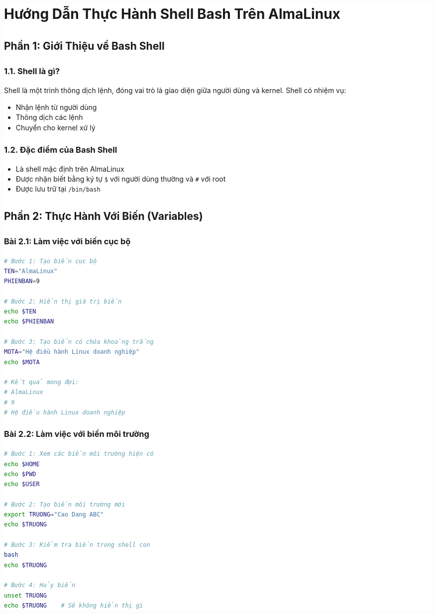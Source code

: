 # Hướng Dẫn Thực Hành Shell Bash Trên AlmaLinux

## Phần 1: Giới Thiệu về Bash Shell

### 1.1. Shell là gì?
Shell là một trình thông dịch lệnh, đóng vai trò là giao diện giữa người dùng và kernel. Shell có nhiệm vụ:
- Nhận lệnh từ người dùng
- Thông dịch các lệnh
- Chuyển cho kernel xử lý

### 1.2. Đặc điểm của Bash Shell
- Là shell mặc định trên AlmaLinux
- Được nhận biết bằng ký tự `$` với người dùng thường và `#` với root
- Được lưu trữ tại `/bin/bash`

## Phần 2: Thực Hành Với Biến (Variables)

### Bài 2.1: Làm việc với biến cục bộ
```bash
# Bước 1: Tạo biến cục bộ
TEN="AlmaLinux"
PHIENBAN=9

# Bước 2: Hiển thị giá trị biến
echo $TEN
echo $PHIENBAN

# Bước 3: Tạo biến có chứa khoảng trắng
MOTA="Hệ điều hành Linux doanh nghiệp"
echo $MOTA

# Kết quả mong đợi:
# AlmaLinux
# 9
# Hệ điều hành Linux doanh nghiệp
```

### Bài 2.2: Làm việc với biến môi trường
```bash
# Bước 1: Xem các biến môi trường hiện có
echo $HOME
echo $PWD
echo $USER

# Bước 2: Tạo biến môi trường mới
export TRUONG="Cao Dang ABC"
echo $TRUONG

# Bước 3: Kiểm tra biến trong shell con
bash
echo $TRUONG

# Bước 4: Hủy biến
unset TRUONG
echo $TRUONG    # Sẽ không hiển thị gì
```
